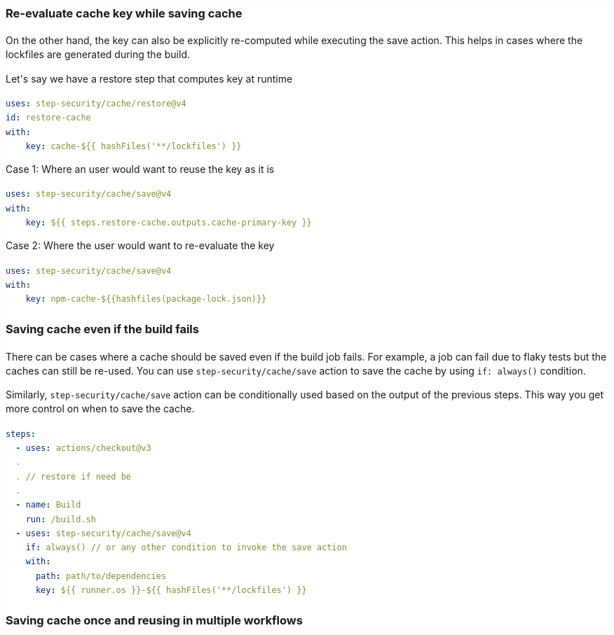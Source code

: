 ### Re-evaluate cache key while saving cache

On the other hand, the key can also be explicitly re-computed while executing the save action. This helps in cases where the lockfiles are generated during the build.

Let's say we have a restore step that computes key at runtime

```yaml
uses: step-security/cache/restore@v4
id: restore-cache
with:
    key: cache-${{ hashFiles('**/lockfiles') }}
```

Case 1: Where an user would want to reuse the key as it is

```yaml
uses: step-security/cache/save@v4
with:
    key: ${{ steps.restore-cache.outputs.cache-primary-key }}
```

Case 2: Where the user would want to re-evaluate the key

```yaml
uses: step-security/cache/save@v4
with:
    key: npm-cache-${{hashfiles(package-lock.json)}}
```

### Saving cache even if the build fails

There can be cases where a cache should be saved even if the build job fails. For example, a job can fail due to flaky tests but the caches can still be re-used. You can use `step-security/cache/save` action to save the cache by using `if: always()` condition.

Similarly, `step-security/cache/save` action can be conditionally used based on the output of the previous steps. This way you get more control on when to save the cache.

```yaml
steps:
  - uses: actions/checkout@v3
  .
  . // restore if need be
  .
  - name: Build
    run: /build.sh
  - uses: step-security/cache/save@v4
    if: always() // or any other condition to invoke the save action
    with:
      path: path/to/dependencies
      key: ${{ runner.os }}-${{ hashFiles('**/lockfiles') }}
```

### Saving cache once and reusing in multiple workflows
